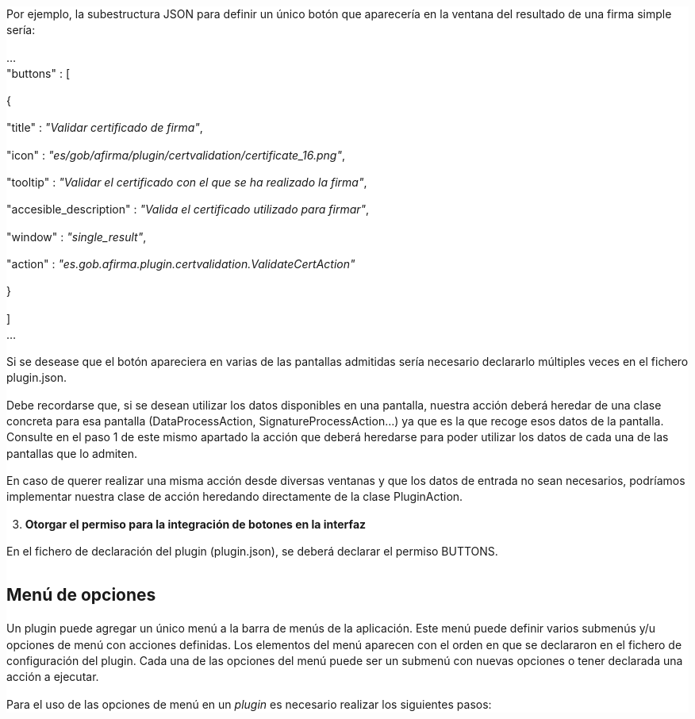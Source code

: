Por ejemplo, la subestructura JSON para definir un único botón que
aparecería en la ventana del resultado de una firma simple sería:

…  
"buttons" : \[

{

"title" : *"Validar certificado de firma"*,

"icon" : *"es/gob/afirma/plugin/certvalidation/certificate_16.png"*,

"tooltip" : *"Validar el certificado con el que se ha realizado la
firma"*,

"accesible_description" : *"Valida el certificado utilizado para
firmar"*,

"window" : *"single_result"*,

"action" : *"es.gob.afirma.plugin.certvalidation.ValidateCertAction"*

}

\]  
…

Si se desease que el botón apareciera en varias de las pantallas
admitidas sería necesario declararlo múltiples veces en el fichero
plugin.json.

Debe recordarse que, si se desean utilizar los datos disponibles en una
pantalla, nuestra acción deberá heredar de una clase concreta para esa
pantalla (DataProcessAction, SignatureProcessAction…) ya que es la que
recoge esos datos de la pantalla. Consulte en el paso 1 de este mismo
apartado la acción que deberá heredarse para poder utilizar los datos de
cada una de las pantallas que lo admiten.

En caso de querer realizar una misma acción desde diversas ventanas y
que los datos de entrada no sean necesarios, podríamos implementar
nuestra clase de acción heredando directamente de la clase PluginAction.

3.  **Otorgar el permiso para la integración de botones en la interfaz**

En el fichero de declaración del plugin (plugin.json), se deberá
declarar el permiso BUTTONS.

## Menú de opciones

Un plugin puede agregar un único menú a la barra de menús de la
aplicación. Este menú puede definir varios submenús y/u opciones de menú
con acciones definidas. Los elementos del menú aparecen con el orden en
que se declararon en el fichero de configuración del plugin. Cada una de
las opciones del menú puede ser un submenú con nuevas opciones o tener
declarada una acción a ejecutar.

Para el uso de las opciones de menú en un *plugin* es necesario realizar
los siguientes pasos:
